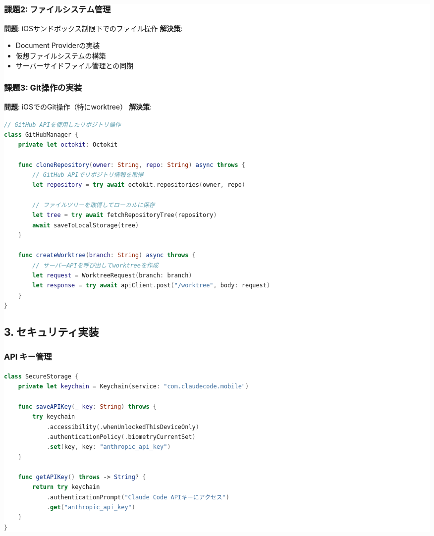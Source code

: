 ### 課題2: ファイルシステム管理
**問題**: iOSサンドボックス制限下でのファイル操作
**解決策**:
- Document Providerの実装
- 仮想ファイルシステムの構築
- サーバーサイドファイル管理との同期

### 課題3: Git操作の実装
**問題**: iOSでのGit操作（特にworktree）
**解決策**:
```swift
// GitHub APIを使用したリポジトリ操作
class GitHubManager {
    private let octokit: Octokit
    
    func cloneRepository(owner: String, repo: String) async throws {
        // GitHub APIでリポジトリ情報を取得
        let repository = try await octokit.repositories(owner, repo)
        
        // ファイルツリーを取得してローカルに保存
        let tree = try await fetchRepositoryTree(repository)
        await saveToLocalStorage(tree)
    }
    
    func createWorktree(branch: String) async throws {
        // サーバーAPIを呼び出してworktreeを作成
        let request = WorktreeRequest(branch: branch)
        let response = try await apiClient.post("/worktree", body: request)
    }
}
```

## 3. セキュリティ実装

### API キー管理
```swift
class SecureStorage {
    private let keychain = Keychain(service: "com.claudecode.mobile")
    
    func saveAPIKey(_ key: String) throws {
        try keychain
            .accessibility(.whenUnlockedThisDeviceOnly)
            .authenticationPolicy(.biometryCurrentSet)
            .set(key, key: "anthropic_api_key")
    }
    
    func getAPIKey() throws -> String? {
        return try keychain
            .authenticationPrompt("Claude Code APIキーにアクセス")
            .get("anthropic_api_key")
    }
}
```
